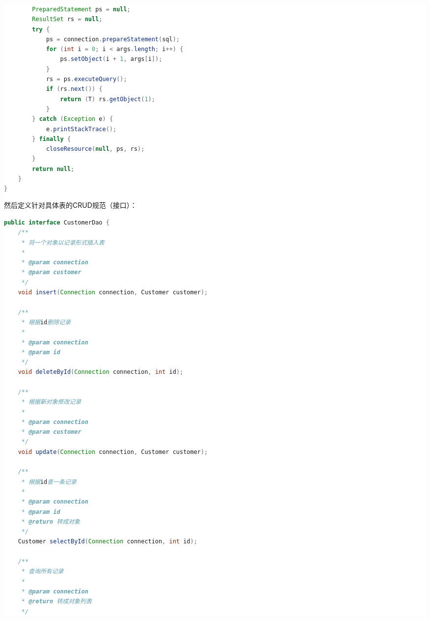 ```java
		PreparedStatement ps = null;
		ResultSet rs = null;
		try {
			ps = connection.prepareStatement(sql);
			for (int i = 0; i < args.length; i++) {
				ps.setObject(i + 1, args[i]);
			}
			rs = ps.executeQuery();
			if (rs.next()) {
				return (T) rs.getObject(1);
			}
		} catch (Exception e) {
			e.printStackTrace();
		} finally {
			closeResource(null, ps, rs);
		}
		return null;
	}
}
```

然后定义针对具体表的CRUD规范（接口）：

```java
public interface CustomerDao {
	/**
	 * 将一个对象以记录形式插入表
	 * 
	 * @param connection
	 * @param customer
	 */
	void insert(Connection connection, Customer customer);

	/**
	 * 根据id删除记录
	 * 
	 * @param connection
	 * @param id
	 */
	void deleteById(Connection connection, int id);

	/**
	 * 根据新对象修改记录
	 * 
	 * @param connection
	 * @param customer
	 */
	void update(Connection connection, Customer customer);

	/**
	 * 根据id查一条记录
	 * 
	 * @param connection
	 * @param id
	 * @return 转成对象
	 */
	Customer selectById(Connection connection, int id);

	/**
	 * 查询所有记录
	 * 
	 * @param connection
	 * @return 转成对象列表
	 */
```
